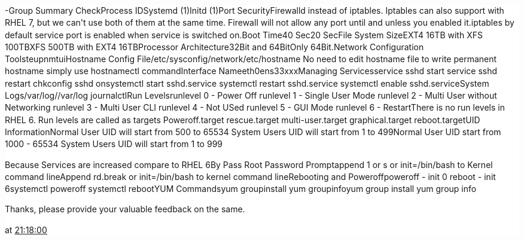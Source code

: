  -Group Summary CheckProcess IDSystemd (1)Initd (1)Port SecurityFirewalld instead of iptables. Iptables can also support with RHEL 7, but we can't use both of them at the same time. Firewall will not allow any port until and unless you enabled it.iptables by default service port is enabled when service is switched on.Boot Time40 Sec20 SecFile System SizeEXT4 16TB with XFS 100TBXFS 500TB with EXT4 16TBProcessor Architecture32Bit and 64BitOnly 64Bit.Network Configuration ToolsteupnmtuiHostname Config File/etc/sysconfig/network/etc/hostname No need to edit hostname file to write permanent hostname simply use hostnamectl commandInterface Nameeth0ens33xxxManaging Servicesservice sshd start
 service sshd restart
 chkconfig sshd onsystemctl start sshd.service
 systemctl restart sshd.service
 systemctl enable sshd.serviceSystem Logs/var/log//var/log
 journalctlRun Levelsrunlevel 0 - Power Off
 runlevel 1 - Single User Mode
 runlevel 2 - Multi User without Networking
 runlevel 3 - Multi User CLI
 runlevel 4 - Not USed
 runlevel 5 - GUI Mode
 runlevel 6 - RestartThere is no run levels in RHEL 6\. Run levels are called as targets
 Poweroff.target
 rescue.target
 multi-user.target
 graphical.target
 reboot.targetUID InformationNormal User UID will start from 500 to 65534
 System Users UID will start from 1 to 499Normal User UID start from 1000 - 65534
 System Users UID will start from 1 to 999

 Because Services are increased compare to RHEL 6By Pass Root Password Promptappend 1 or s or init=/bin/bash to Kernel command lineAppend rd.break or init=/bin/bash to kernel command lineRebooting and Poweroffpoweroff - init 0
 reboot - init 6systemctl poweroff
 systemctl rebootYUM Commandsyum groupinstall
 yum groupinfoyum group install
 yum group info

Thanks, please provide your valuable feedback on the same. 

 at [21:18:00](https://rhel7forfreshers.blogspot.com/2017/01/a-major-difference-between-rhel-6-vs.html)